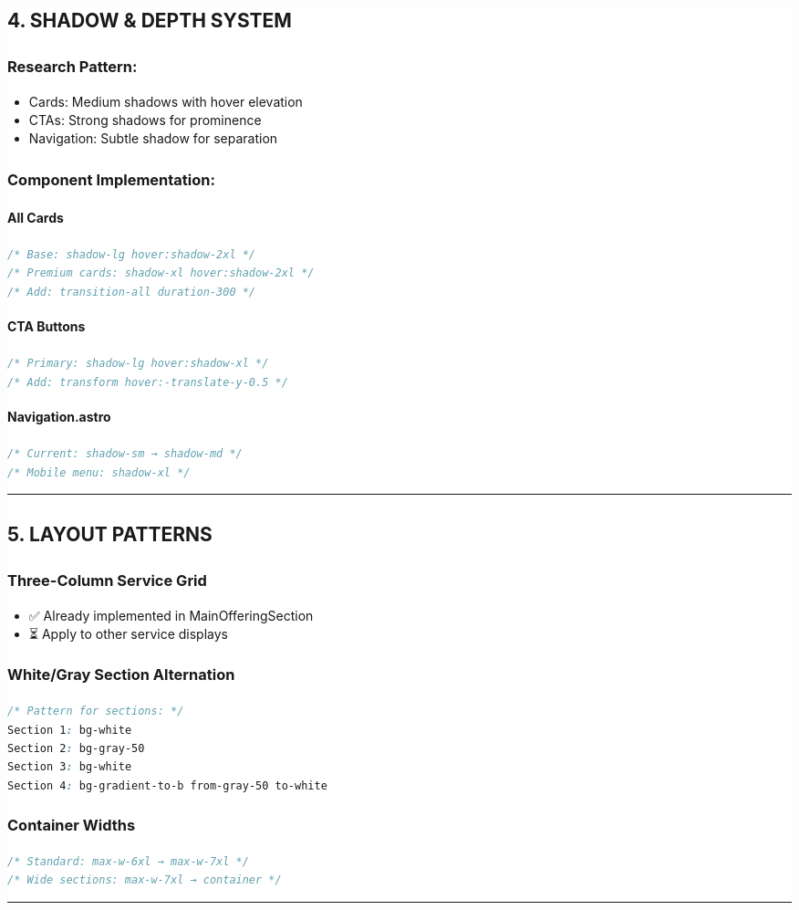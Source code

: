 
## 4. SHADOW & DEPTH SYSTEM

### Research Pattern:
- Cards: Medium shadows with hover elevation
- CTAs: Strong shadows for prominence
- Navigation: Subtle shadow for separation

### Component Implementation:

#### All Cards
```css
/* Base: shadow-lg hover:shadow-2xl */
/* Premium cards: shadow-xl hover:shadow-2xl */
/* Add: transition-all duration-300 */
```

#### CTA Buttons
```css
/* Primary: shadow-lg hover:shadow-xl */
/* Add: transform hover:-translate-y-0.5 */
```

#### Navigation.astro
```css
/* Current: shadow-sm → shadow-md */
/* Mobile menu: shadow-xl */
```

---

## 5. LAYOUT PATTERNS

### Three-Column Service Grid
- ✅ Already implemented in MainOfferingSection
- ⏳ Apply to other service displays

### White/Gray Section Alternation
```css
/* Pattern for sections: */
Section 1: bg-white
Section 2: bg-gray-50
Section 3: bg-white
Section 4: bg-gradient-to-b from-gray-50 to-white
```

### Container Widths
```css
/* Standard: max-w-6xl → max-w-7xl */
/* Wide sections: max-w-7xl → container */
```

---